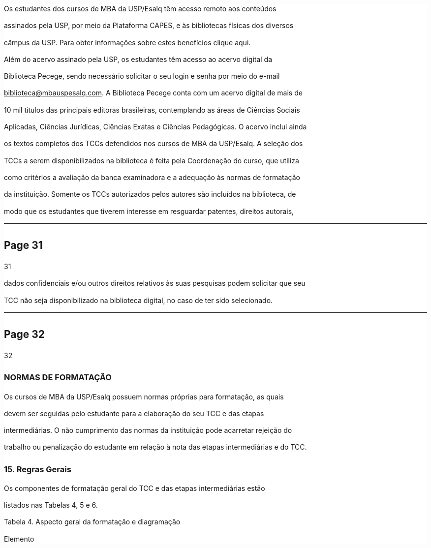 Os estudantes dos cursos de MBA da USP/Esalq têm acesso remoto aos conteúdos

assinados pela USP, por meio da Plataforma CAPES, e às bibliotecas físicas dos diversos

câmpus da USP. Para obter informações sobre estes benefícios clique aqui.

Além do acervo assinado pela USP, os estudantes têm acesso ao acervo digital da

Biblioteca Pecege, sendo necessário solicitar o seu login e senha por meio do e-mail

biblioteca@mbauspesalq.com. A Biblioteca Pecege conta com um acervo digital de mais de

10 mil títulos das principais editoras brasileiras, contemplando as áreas de Ciências Sociais

Aplicadas, Ciências Jurídicas, Ciências Exatas e Ciências Pedagógicas. O acervo inclui ainda

os textos completos dos TCCs defendidos nos cursos de MBA da USP/Esalq. A seleção dos

TCCs a serem disponibilizados na biblioteca é feita pela Coordenação do curso, que utiliza

como critérios a avaliação da banca examinadora e a adequação às normas de formatação

da instituição. Somente os TCCs autorizados pelos autores são incluídos na biblioteca, de

modo que os estudantes que tiverem interesse em resguardar patentes, direitos autorais,


---
## Page 31

31

dados confidenciais e/ou outros direitos relativos às suas pesquisas podem solicitar que seu

TCC não seja disponibilizado na biblioteca digital, no caso de ter sido selecionado.


---
## Page 32

32

### NORMAS DE FORMATAÇÃO

Os cursos de MBA da USP/Esalq possuem normas próprias para formatação, as quais

devem ser seguidas pelo estudante para a elaboração do seu TCC e das etapas

intermediárias. O não cumprimento das normas da instituição pode acarretar rejeição do

trabalho ou penalização do estudante em relação à nota das etapas intermediárias e do TCC.

### 15. Regras Gerais

Os componentes de formatação geral do TCC e das etapas intermediárias estão

listados nas Tabelas 4, 5 e 6.

Tabela 4. Aspecto geral da formatação e diagramação

Elemento
